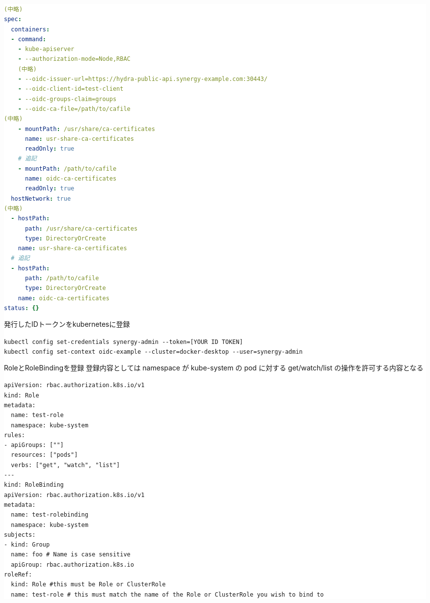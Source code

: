 ```yaml
(中略)
spec:
  containers:
  - command:
    - kube-apiserver
    - --authorization-mode=Node,RBAC
    (中略)
    - --oidc-issuer-url=https://hydra-public-api.synergy-example.com:30443/
    - --oidc-client-id=test-client
    - --oidc-groups-claim=groups
    - --oidc-ca-file=/path/to/cafile
(中略)
    - mountPath: /usr/share/ca-certificates
      name: usr-share-ca-certificates
      readOnly: true
    # 追記
    - mountPath: /path/to/cafile
      name: oidc-ca-certificates
      readOnly: true
  hostNetwork: true
(中略)
  - hostPath:
      path: /usr/share/ca-certificates
      type: DirectoryOrCreate
    name: usr-share-ca-certificates
  # 追記
  - hostPath:
      path: /path/to/cafile
      type: DirectoryOrCreate
    name: oidc-ca-certificates
status: {}
```

発行したIDトークンをkubernetesに登録  

```
kubectl config set-credentials synergy-admin --token=[YOUR ID TOKEN]
kubectl config set-context oidc-example --cluster=docker-desktop --user=synergy-admin
```

RoleとRoleBindingを登録 登録内容としては namespace が kube-system の pod に対する get/watch/list の操作を許可する内容となる

```
apiVersion: rbac.authorization.k8s.io/v1
kind: Role
metadata:
  name: test-role
  namespace: kube-system
rules:
- apiGroups: [""]
  resources: ["pods"]
  verbs: ["get", "watch", "list"]
---
kind: RoleBinding
apiVersion: rbac.authorization.k8s.io/v1
metadata:
  name: test-rolebinding
  namespace: kube-system
subjects:
- kind: Group
  name: foo # Name is case sensitive
  apiGroup: rbac.authorization.k8s.io
roleRef:
  kind: Role #this must be Role or ClusterRole
  name: test-role # this must match the name of the Role or ClusterRole you wish to bind to
```